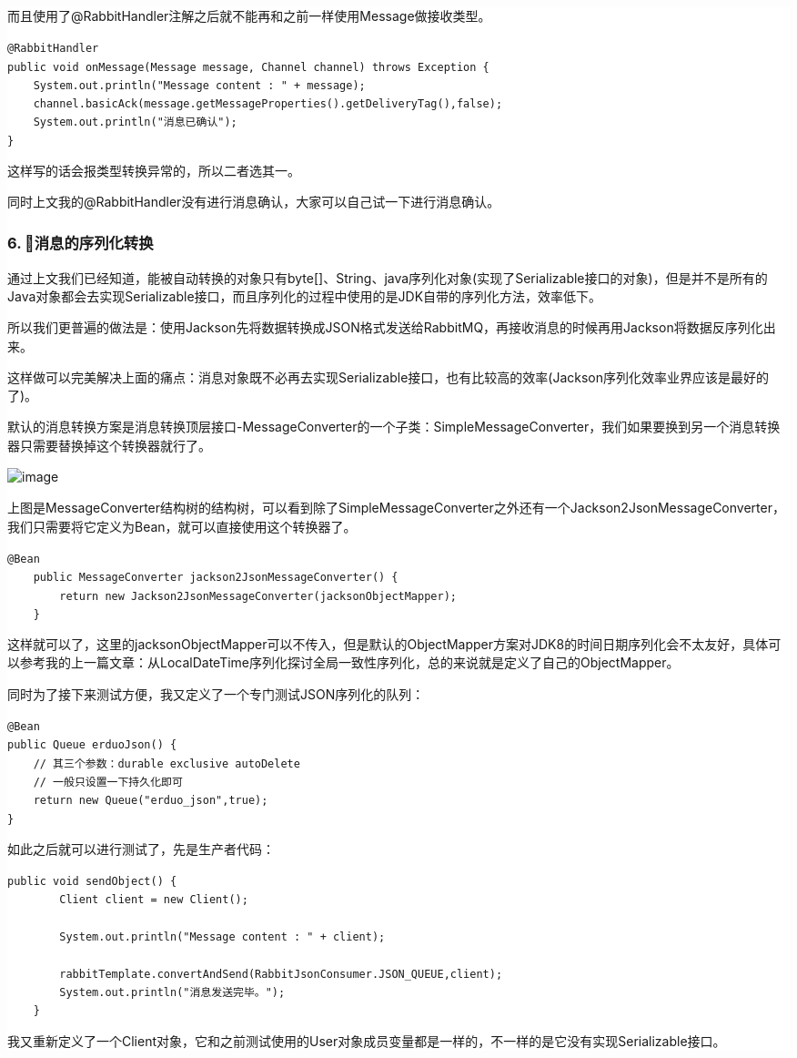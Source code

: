 而且使用了@RabbitHandler注解之后就不能再和之前一样使用Message做接收类型。
```
@RabbitHandler
public void onMessage(Message message, Channel channel) throws Exception {
    System.out.println("Message content : " + message);
    channel.basicAck(message.getMessageProperties().getDeliveryTag(),false);
    System.out.println("消息已确认");
}
```
这样写的话会报类型转换异常的，所以二者选其一。

同时上文我的@RabbitHandler没有进行消息确认，大家可以自己试一下进行消息确认。

### 6. 📙消息的序列化转换
通过上文我们已经知道，能被自动转换的对象只有byte[]、String、java序列化对象(实现了Serializable接口的对象)，但是并不是所有的Java对象都会去实现Serializable接口，而且序列化的过程中使用的是JDK自带的序列化方法，效率低下。

所以我们更普遍的做法是：使用Jackson先将数据转换成JSON格式发送给RabbitMQ，再接收消息的时候再用Jackson将数据反序列化出来。

这样做可以完美解决上面的痛点：消息对象既不必再去实现Serializable接口，也有比较高的效率(Jackson序列化效率业界应该是最好的了)。

默认的消息转换方案是消息转换顶层接口-MessageConverter的一个子类：SimpleMessageConverter，我们如果要换到另一个消息转换器只需要替换掉这个转换器就行了。

![image](https://segmentfault.com/img/remote/1460000023564869)

上图是MessageConverter结构树的结构树，可以看到除了SimpleMessageConverter之外还有一个Jackson2JsonMessageConverter，我们只需要将它定义为Bean，就可以直接使用这个转换器了。
```
@Bean
    public MessageConverter jackson2JsonMessageConverter() {
        return new Jackson2JsonMessageConverter(jacksonObjectMapper);
    }
```
这样就可以了，这里的jacksonObjectMapper可以不传入，但是默认的ObjectMapper方案对JDK8的时间日期序列化会不太友好，具体可以参考我的上一篇文章：从LocalDateTime序列化探讨全局一致性序列化，总的来说就是定义了自己的ObjectMapper。

同时为了接下来测试方便，我又定义了一个专门测试JSON序列化的队列：
```
@Bean
public Queue erduoJson() {
    // 其三个参数：durable exclusive autoDelete
    // 一般只设置一下持久化即可
    return new Queue("erduo_json",true);
}
```
如此之后就可以进行测试了，先是生产者代码：
```
public void sendObject() {
        Client client = new Client();

        System.out.println("Message content : " + client);

        rabbitTemplate.convertAndSend(RabbitJsonConsumer.JSON_QUEUE,client);
        System.out.println("消息发送完毕。");
    }
```
我又重新定义了一个Client对象，它和之前测试使用的User对象成员变量都是一样的，不一样的是它没有实现Serializable接口。
